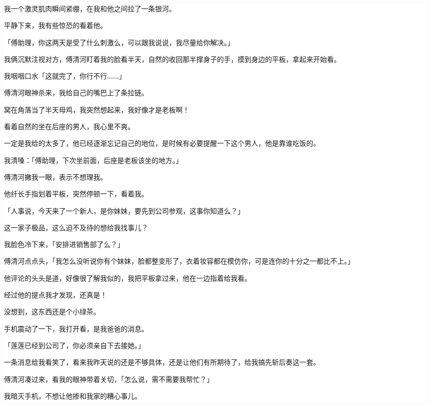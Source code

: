 
我一个激灵肌肉瞬间紧绷，在我和他之间拉了一条银河。


平静下来，我有些惊恐的看着他。


「傅助理，你这两天是受了什么刺激么，可以跟我说说，我尽量给你解决。」


我俩沉默注视对方，傅清河盯着我的脸看半天，自然的收回那半撑身子的手，摸到身边的平板，拿起来开始看。


我咽咽口水「这就完了，你行不行......」


傅清河眼神杀来，我给自己的嘴巴上了条拉链。


窝在角落当了半天母鸡，我突然想起来，我好像才是老板啊！


看着自然的坐在后座的男人，我心里不爽。


一定是我给的太多了，他已经逐渐忘记自己的地位，是时候有必要提醒一下这个男人，他是靠谁吃饭的。


我清嗓：「傅助理，下次坐前面，后座是老板该坐的地方。」


傅清河撇我一眼，表示不想理我。


他纤长手指划着平板，突然停顿一下，看着我。


「人事说，今天来了一个新人，是你妹妹，要先到公司参观，这事你知道么？」


这一家子极品，这么迫不及待的想给我找事儿？


我脸色冷下来，「安排进销售部了么？」


傅清河点点头，「我怎么没听说你有个妹妹，脸都整变形了，衣着妆容都在模仿你，可是连你的十分之一都比不上。」


他评论的头头是道，好像很了解我似的，我把平板拿过来，他在一边指着给我看。


经过他的提点我才发现，还真是！


没想到，这东西还是个小绿茶。


手机震动了一下，我打开看，是我爸爸的消息。


「莲莲已经到公司了，你必须亲自下去接她。」


一条消息给我看笑了，看来我昨天说的还是不够具体，还是让他们有所期待了，给我搞先斩后奏这一套。


傅清河凑过来，看我的眼神带着关切，「怎么说，需不需要我帮忙？」


我暗灭手机，不想让他掺和我家的糟心事儿。

